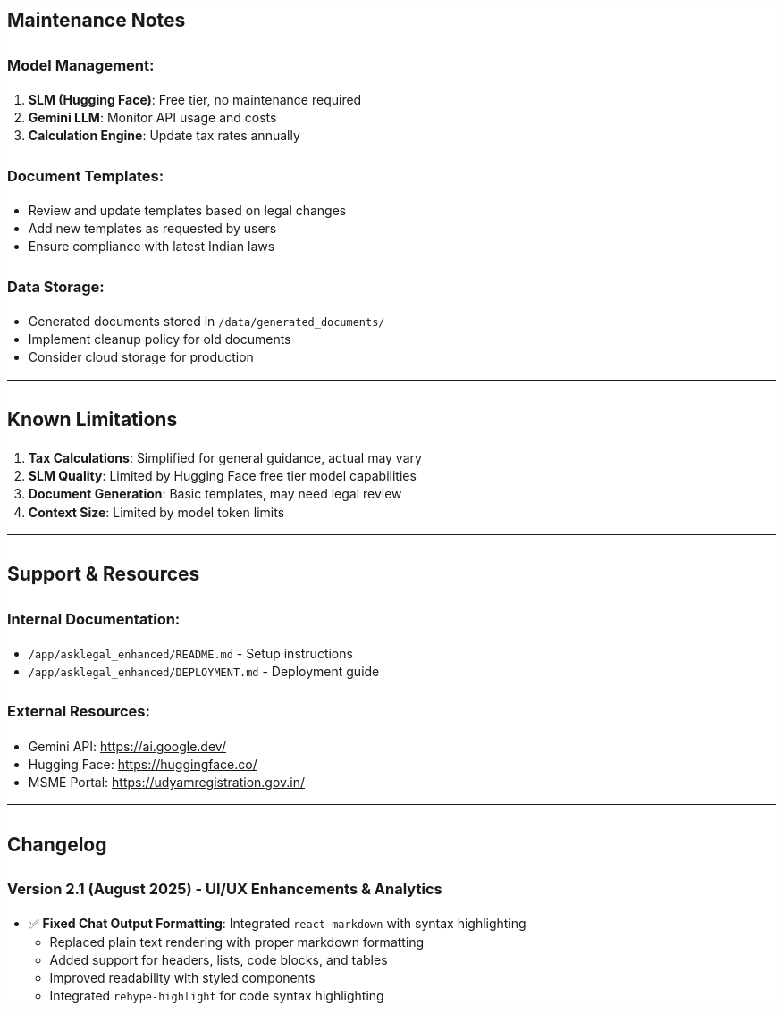 
## Maintenance Notes

### Model Management:
1. **SLM (Hugging Face)**: Free tier, no maintenance required
2. **Gemini LLM**: Monitor API usage and costs
3. **Calculation Engine**: Update tax rates annually

### Document Templates:
- Review and update templates based on legal changes
- Add new templates as requested by users
- Ensure compliance with latest Indian laws

### Data Storage:
- Generated documents stored in `/data/generated_documents/`
- Implement cleanup policy for old documents
- Consider cloud storage for production

---

## Known Limitations

1. **Tax Calculations**: Simplified for general guidance, actual may vary
2. **SLM Quality**: Limited by Hugging Face free tier model capabilities
3. **Document Generation**: Basic templates, may need legal review
4. **Context Size**: Limited by model token limits

---

## Support & Resources

### Internal Documentation:
- `/app/asklegal_enhanced/README.md` - Setup instructions
- `/app/asklegal_enhanced/DEPLOYMENT.md` - Deployment guide

### External Resources:
- Gemini API: https://ai.google.dev/
- Hugging Face: https://huggingface.co/
- MSME Portal: https://udyamregistration.gov.in/

---

## Changelog

### Version 2.1 (August 2025) - UI/UX Enhancements & Analytics
- ✅ **Fixed Chat Output Formatting**: Integrated `react-markdown` with syntax highlighting
  - Replaced plain text rendering with proper markdown formatting
  - Added support for headers, lists, code blocks, and tables
  - Improved readability with styled components
  - Integrated `rehype-highlight` for code syntax highlighting
